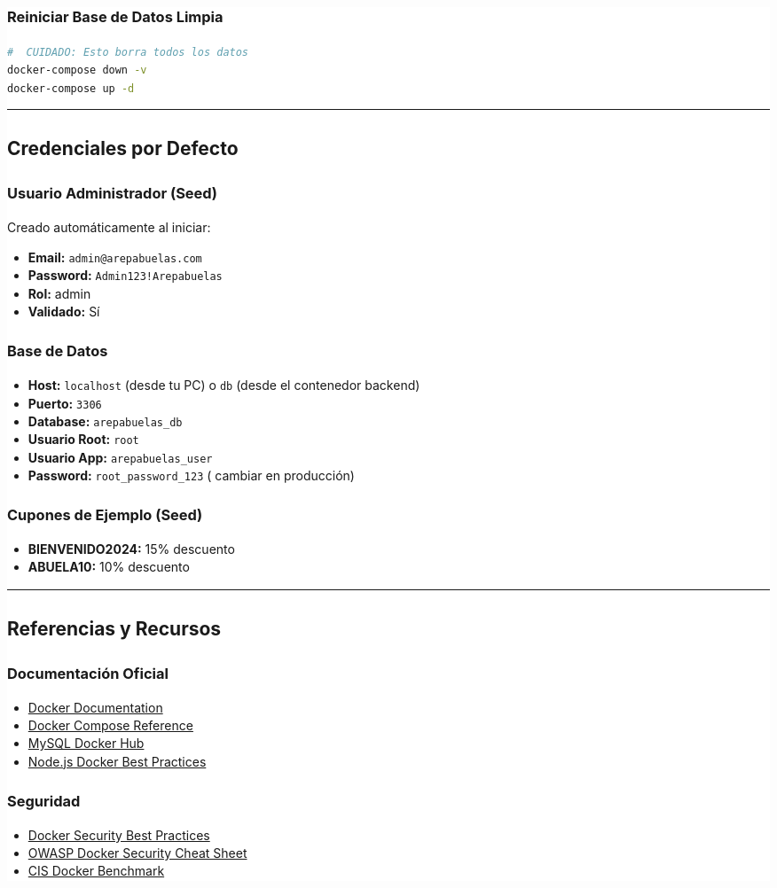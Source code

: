 ### Reiniciar Base de Datos Limpia

```bash
#  CUIDADO: Esto borra todos los datos
docker-compose down -v
docker-compose up -d
```

---

##  Credenciales por Defecto

### Usuario Administrador (Seed)

Creado automáticamente al iniciar:
- **Email:** `admin@arepabuelas.com`
- **Password:** `Admin123!Arepabuelas`
- **Rol:** admin
- **Validado:** Sí

### Base de Datos

- **Host:** `localhost` (desde tu PC) o `db` (desde el contenedor backend)
- **Puerto:** `3306`
- **Database:** `arepabuelas_db`
- **Usuario Root:** `root`
- **Usuario App:** `arepabuelas_user`
- **Password:** `root_password_123` ( cambiar en producción)

### Cupones de Ejemplo (Seed)

- **BIENVENIDO2024:** 15% descuento
- **ABUELA10:** 10% descuento

---

##  Referencias y Recursos

### Documentación Oficial

- [Docker Documentation](https://docs.docker.com/)
- [Docker Compose Reference](https://docs.docker.com/compose/compose-file/)
- [MySQL Docker Hub](https://hub.docker.com/_/mysql)
- [Node.js Docker Best Practices](https://github.com/nodejs/docker-node/blob/main/docs/BestPractices.md)

### Seguridad

- [Docker Security Best Practices](https://docs.docker.com/develop/security-best-practices/)
- [OWASP Docker Security Cheat Sheet](https://cheatsheetseries.owasp.org/cheatsheets/Docker_Security_Cheat_Sheet.html)
- [CIS Docker Benchmark](https://www.cisecurity.org/benchmark/docker)

